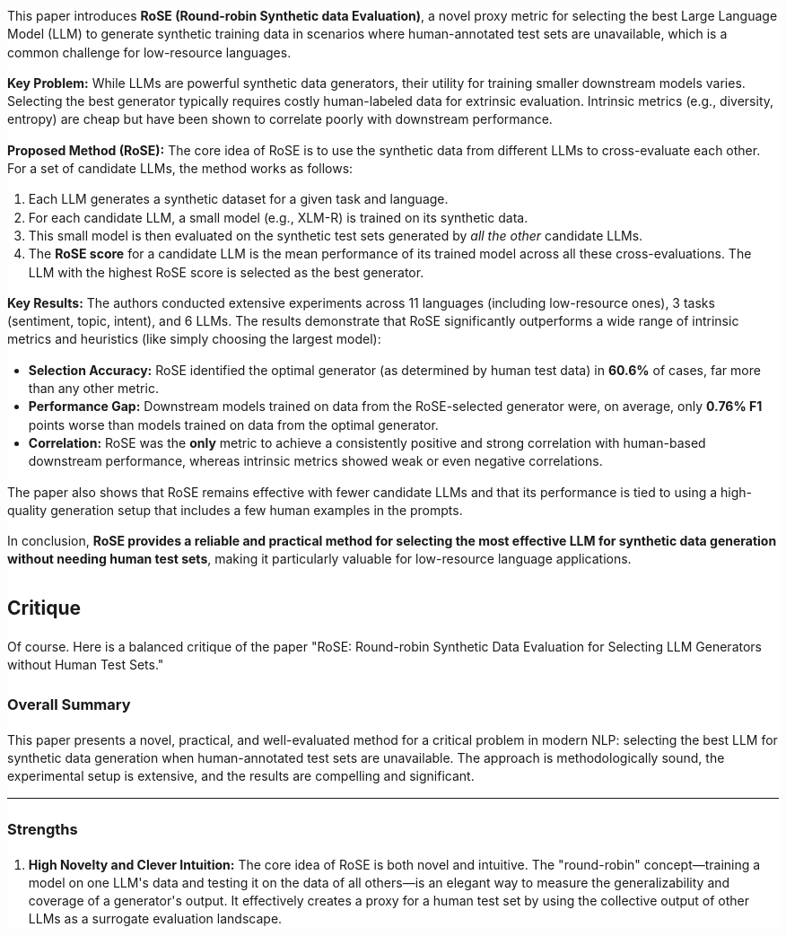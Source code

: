 This paper introduces **RoSE (Round-robin Synthetic data Evaluation)**, a novel proxy metric for selecting the best Large Language Model (LLM) to generate synthetic training data in scenarios where human-annotated test sets are unavailable, which is a common challenge for low-resource languages.

**Key Problem:** While LLMs are powerful synthetic data generators, their utility for training smaller downstream models varies. Selecting the best generator typically requires costly human-labeled data for extrinsic evaluation. Intrinsic metrics (e.g., diversity, entropy) are cheap but have been shown to correlate poorly with downstream performance.

**Proposed Method (RoSE):** The core idea of RoSE is to use the synthetic data from different LLMs to cross-evaluate each other. For a set of candidate LLMs, the method works as follows:
1.  Each LLM generates a synthetic dataset for a given task and language.
2.  For each candidate LLM, a small model (e.g., XLM-R) is trained on its synthetic data.
3.  This small model is then evaluated on the synthetic test sets generated by *all the other* candidate LLMs.
4.  The **RoSE score** for a candidate LLM is the mean performance of its trained model across all these cross-evaluations. The LLM with the highest RoSE score is selected as the best generator.

**Key Results:** The authors conducted extensive experiments across 11 languages (including low-resource ones), 3 tasks (sentiment, topic, intent), and 6 LLMs. The results demonstrate that RoSE significantly outperforms a wide range of intrinsic metrics and heuristics (like simply choosing the largest model):
*   **Selection Accuracy:** RoSE identified the optimal generator (as determined by human test data) in **60.6%** of cases, far more than any other metric.
*   **Performance Gap:** Downstream models trained on data from the RoSE-selected generator were, on average, only **0.76% F1** points worse than models trained on data from the optimal generator.
*   **Correlation:** RoSE was the **only** metric to achieve a consistently positive and strong correlation with human-based downstream performance, whereas intrinsic metrics showed weak or even negative correlations.

The paper also shows that RoSE remains effective with fewer candidate LLMs and that its performance is tied to using a high-quality generation setup that includes a few human examples in the prompts.

In conclusion, **RoSE provides a reliable and practical method for selecting the most effective LLM for synthetic data generation without needing human test sets**, making it particularly valuable for low-resource language applications.

## Critique

Of course. Here is a balanced critique of the paper "RoSE: Round-robin Synthetic Data Evaluation for Selecting LLM Generators without Human Test Sets."

### **Overall Summary**

This paper presents a novel, practical, and well-evaluated method for a critical problem in modern NLP: selecting the best LLM for synthetic data generation when human-annotated test sets are unavailable. The approach is methodologically sound, the experimental setup is extensive, and the results are compelling and significant.

---

### **Strengths**

1.  **High Novelty and Clever Intuition:** The core idea of RoSE is both novel and intuitive. The "round-robin" concept—training a model on one LLM's data and testing it on the data of all others—is an elegant way to measure the generalizability and coverage of a generator's output. It effectively creates a proxy for a human test set by using the collective output of other LLMs as a surrogate evaluation landscape.
